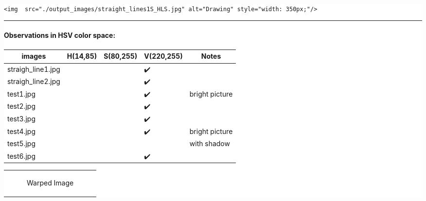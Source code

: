     <img  src="./output_images/straight_lines1S_HLS.jpg" alt="Drawing" style="width: 350px;"/>
</figure></td>
</tr></table>

----------------------------------------
#### Observations in HSV color space:
| images  | H(14,85)   | S(80,255)   | V(220,255)   | Notes |
|--------|--------------|--------------|--------------|--------------|
|straigh_line1.jpg| ||:heavy_check_mark:| |
|straigh_line2.jpg| || :heavy_check_mark:| |
|test1.jpg| | | :heavy_check_mark:| bright picture|
|test2.jpg| | |:heavy_check_mark:|  ||
|test3.jpg| | |:heavy_check_mark:||
|test4.jpg| | | :heavy_check_mark: |bright picture|
|test5.jpg| | | | with shadow|
|test6.jpg| | | :heavy_check_mark:||
<table><tr>
<td><figure>
    <figcaption>Warped Image</figcaption>